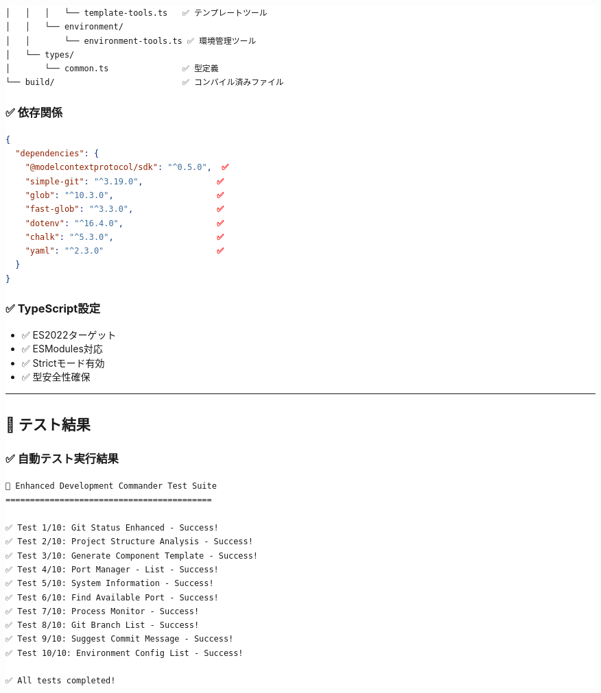 ```
│   │   │   └── template-tools.ts   ✅ テンプレートツール
│   │   └── environment/
│   │       └── environment-tools.ts ✅ 環境管理ツール
│   └── types/
│       └── common.ts               ✅ 型定義
└── build/                          ✅ コンパイル済みファイル
```

### ✅ 依存関係
```json
{
  "dependencies": {
    "@modelcontextprotocol/sdk": "^0.5.0",  ✅
    "simple-git": "^3.19.0",               ✅
    "glob": "^10.3.0",                     ✅
    "fast-glob": "^3.3.0",                 ✅
    "dotenv": "^16.4.0",                   ✅
    "chalk": "^5.3.0",                     ✅
    "yaml": "^2.3.0"                       ✅
  }
}
```

### ✅ TypeScript設定
- ✅ ES2022ターゲット
- ✅ ESModules対応
- ✅ Strictモード有効
- ✅ 型安全性確保

---

## 🧪 テスト結果

### ✅ 自動テスト実行結果
```
🧪 Enhanced Development Commander Test Suite
==========================================

✅ Test 1/10: Git Status Enhanced - Success!
✅ Test 2/10: Project Structure Analysis - Success!
✅ Test 3/10: Generate Component Template - Success!
✅ Test 4/10: Port Manager - List - Success!
✅ Test 5/10: System Information - Success!
✅ Test 6/10: Find Available Port - Success!
✅ Test 7/10: Process Monitor - Success!
✅ Test 8/10: Git Branch List - Success!
✅ Test 9/10: Suggest Commit Message - Success!
✅ Test 10/10: Environment Config List - Success!

✅ All tests completed!
```
